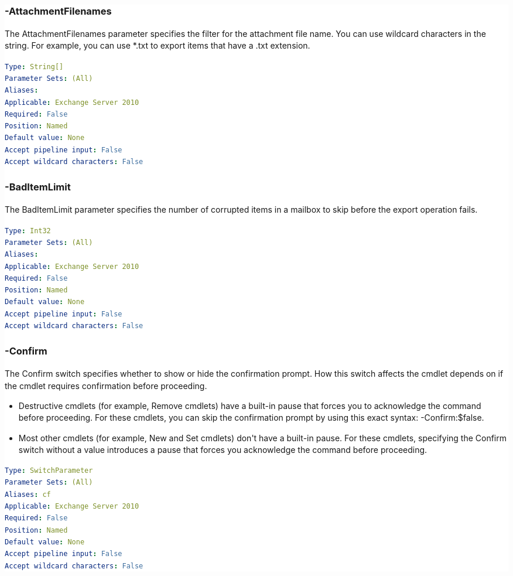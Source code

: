 ### -AttachmentFilenames
The AttachmentFilenames parameter specifies the filter for the attachment file name. You can use wildcard characters in the string. For example, you can use *.txt to export items that have a .txt extension.

```yaml
Type: String[]
Parameter Sets: (All)
Aliases:
Applicable: Exchange Server 2010
Required: False
Position: Named
Default value: None
Accept pipeline input: False
Accept wildcard characters: False
```

### -BadItemLimit
The BadItemLimit parameter specifies the number of corrupted items in a mailbox to skip before the export operation fails.

```yaml
Type: Int32
Parameter Sets: (All)
Aliases:
Applicable: Exchange Server 2010
Required: False
Position: Named
Default value: None
Accept pipeline input: False
Accept wildcard characters: False
```

### -Confirm
The Confirm switch specifies whether to show or hide the confirmation prompt. How this switch affects the cmdlet depends on if the cmdlet requires confirmation before proceeding.

- Destructive cmdlets (for example, Remove cmdlets) have a built-in pause that forces you to acknowledge the command before proceeding. For these cmdlets, you can skip the confirmation prompt by using this exact syntax: -Confirm:$false.

- Most other cmdlets (for example, New and Set cmdlets) don't have a built-in pause. For these cmdlets, specifying the Confirm switch without a value introduces a pause that forces you acknowledge the command before proceeding.

```yaml
Type: SwitchParameter
Parameter Sets: (All)
Aliases: cf
Applicable: Exchange Server 2010
Required: False
Position: Named
Default value: None
Accept pipeline input: False
Accept wildcard characters: False
```
